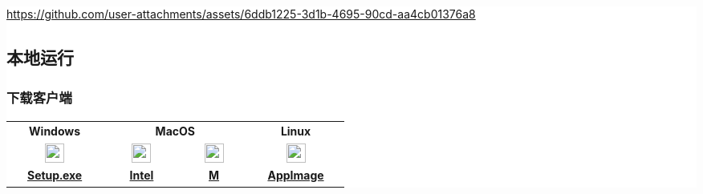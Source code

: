 https://github.com/user-attachments/assets/6ddb1225-3d1b-4695-90cd-aa4cb01376a8

## 本地运行

### 下载客户端

<table style="width: 100%">
  <tr>
    <td width="20%" align="center">
      <b>Windows</b>
    </td>
    <td width="30%" align="center" colspan="2">
      <b>MacOS</b>
    </td>
    <td width="20%" align="center">
      <b>Linux</b>
    </td>
  </tr>
  <tr style="text-align: center">
    <td align="center" valign="middle">
      <a href='https://github.com/ConardLi/easy-dataset/releases/latest'>
        <img src='./public/imgs/windows.png' style="height:24px; width: 24px" />
        <br />
        <b>Setup.exe</b>
      </a>
    </td>
    <td align="center" valign="middle">
      <a href='https://github.com/ConardLi/easy-dataset/releases/latest'>
        <img src='./public/imgs/mac.png' style="height:24px; width: 24px" />
        <br />
        <b>Intel</b>
      </a>
    </td>
    <td align="center" valign="middle">
      <a href='https://github.com/ConardLi/easy-dataset/releases/latest'>
        <img src='./public/imgs/mac.png' style="height:24px; width: 24px" />
        <br />
        <b>M</b>
      </a>
    </td>
    <td align="center" valign="middle">
      <a href='https://github.com/ConardLi/easy-dataset/releases/latest'>
        <img src='./public/imgs/linux.png' style="height:24px; width: 24px" />
        <br />
        <b>AppImage</b>
      </a>
    </td>
  </tr>
</table>
